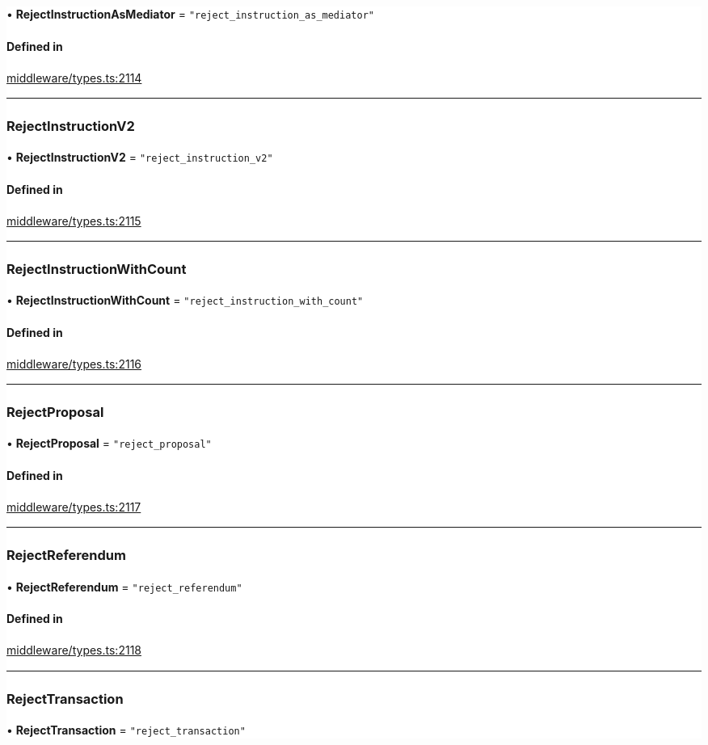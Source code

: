• **RejectInstructionAsMediator** = ``"reject_instruction_as_mediator"``

#### Defined in

[middleware/types.ts:2114](https://github.com/PolymeshAssociation/polymesh-sdk/blob/fbf6882d0/src/middleware/types.ts#L2114)

___

### RejectInstructionV2

• **RejectInstructionV2** = ``"reject_instruction_v2"``

#### Defined in

[middleware/types.ts:2115](https://github.com/PolymeshAssociation/polymesh-sdk/blob/fbf6882d0/src/middleware/types.ts#L2115)

___

### RejectInstructionWithCount

• **RejectInstructionWithCount** = ``"reject_instruction_with_count"``

#### Defined in

[middleware/types.ts:2116](https://github.com/PolymeshAssociation/polymesh-sdk/blob/fbf6882d0/src/middleware/types.ts#L2116)

___

### RejectProposal

• **RejectProposal** = ``"reject_proposal"``

#### Defined in

[middleware/types.ts:2117](https://github.com/PolymeshAssociation/polymesh-sdk/blob/fbf6882d0/src/middleware/types.ts#L2117)

___

### RejectReferendum

• **RejectReferendum** = ``"reject_referendum"``

#### Defined in

[middleware/types.ts:2118](https://github.com/PolymeshAssociation/polymesh-sdk/blob/fbf6882d0/src/middleware/types.ts#L2118)

___

### RejectTransaction

• **RejectTransaction** = ``"reject_transaction"``

